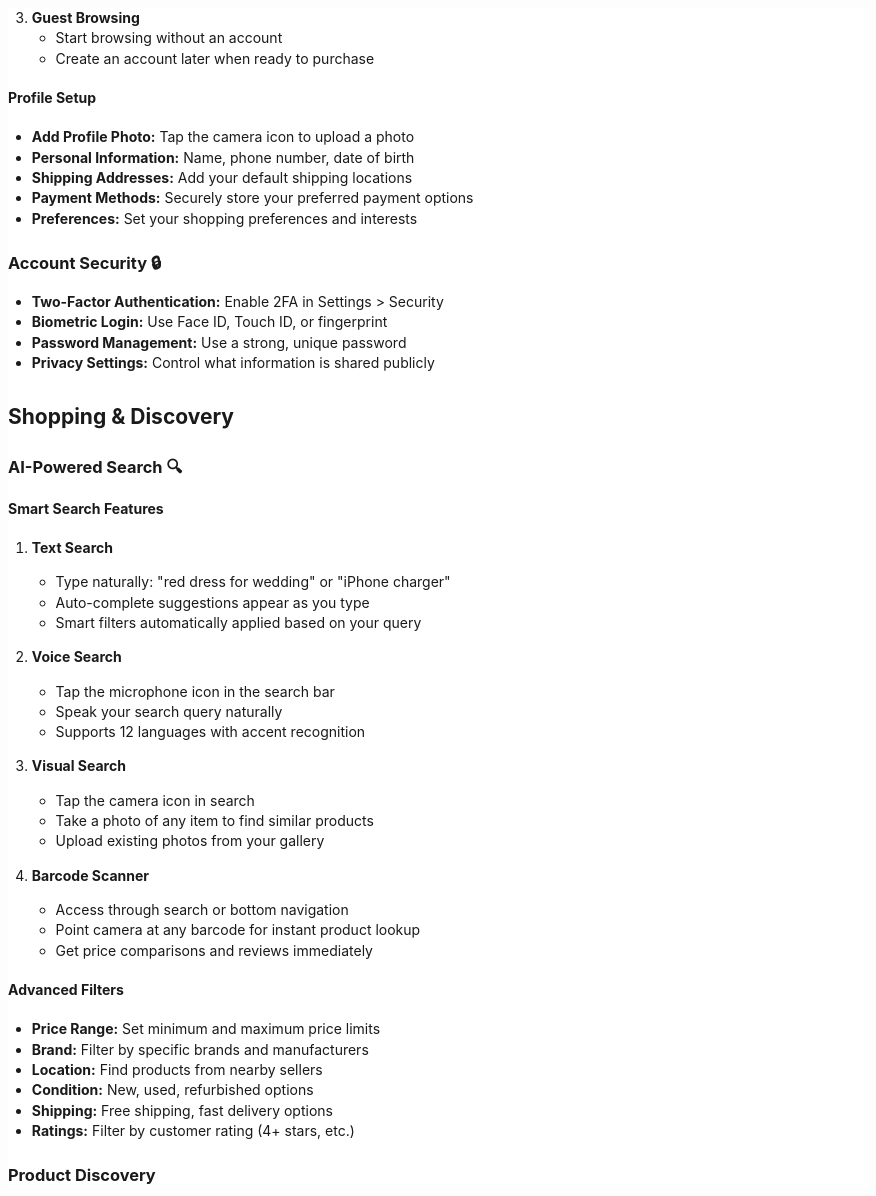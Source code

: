 3. **Guest Browsing**
   - Start browsing without an account
   - Create an account later when ready to purchase

#### Profile Setup
- **Add Profile Photo:** Tap the camera icon to upload a photo
- **Personal Information:** Name, phone number, date of birth
- **Shipping Addresses:** Add your default shipping locations
- **Payment Methods:** Securely store your preferred payment options
- **Preferences:** Set your shopping preferences and interests

### Account Security 🔒
- **Two-Factor Authentication:** Enable 2FA in Settings > Security
- **Biometric Login:** Use Face ID, Touch ID, or fingerprint
- **Password Management:** Use a strong, unique password
- **Privacy Settings:** Control what information is shared publicly

## Shopping & Discovery

### AI-Powered Search 🔍

#### Smart Search Features
1. **Text Search**
   - Type naturally: "red dress for wedding" or "iPhone charger"
   - Auto-complete suggestions appear as you type
   - Smart filters automatically applied based on your query

2. **Voice Search**
   - Tap the microphone icon in the search bar
   - Speak your search query naturally
   - Supports 12 languages with accent recognition

3. **Visual Search**
   - Tap the camera icon in search
   - Take a photo of any item to find similar products
   - Upload existing photos from your gallery

4. **Barcode Scanner**
   - Access through search or bottom navigation
   - Point camera at any barcode for instant product lookup
   - Get price comparisons and reviews immediately

#### Advanced Filters
- **Price Range:** Set minimum and maximum price limits
- **Brand:** Filter by specific brands and manufacturers
- **Location:** Find products from nearby sellers
- **Condition:** New, used, refurbished options
- **Shipping:** Free shipping, fast delivery options
- **Ratings:** Filter by customer rating (4+ stars, etc.)

### Product Discovery
